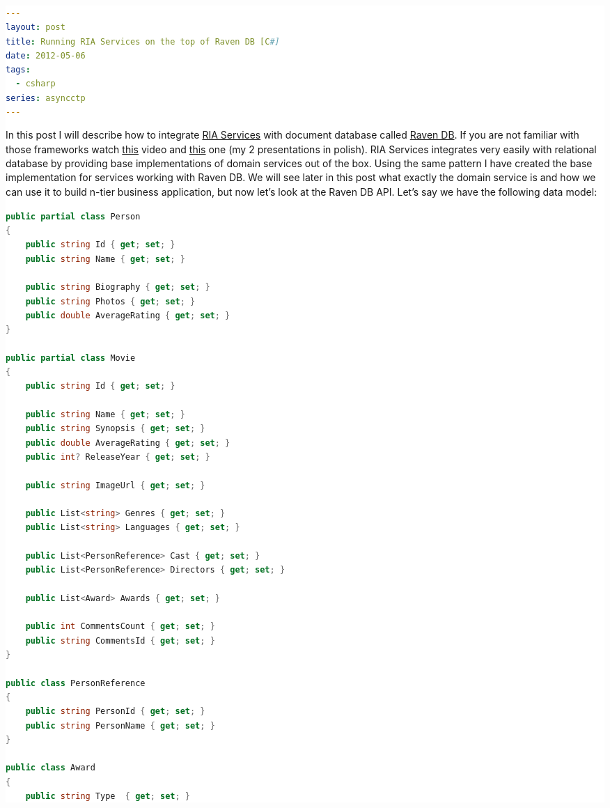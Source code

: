 ```yaml
---
layout: post
title: Running RIA Services on the top of Raven DB [C#]
date: 2012-05-06
tags:
  - csharp
series: asyncctp
---
```

In this post I will describe how to integrate [RIA Services](http://www.silverlight.net/learn/advanced-techniques/wcf-ria-services/get-started-with-wcf-ria-services) with document database called [Raven DB](http://ravendb.net/). If you are not familiar with those frameworks watch [this](http://mnajder.blogspot.com/2012/02/ria-services-and-raven-db-presentation.html) video and [this](http://mnajder.blogspot.com/2012/02/raven-db-presentation.html) one (my 2 presentations in polish). RIA Services integrates very easily with relational database by providing base implementations of domain services out of the box. Using the same pattern I have created the base implementation for services working with Raven DB. We will see later in this post what exactly the domain service is and how we can use it to build n-tier business application, but now let’s look at the Raven DB API. Let’s say we have the following data model:

```csharp
public partial class Person   
{          
    public string Id { get; set; }  
    public string Name { get; set; }  
      
    public string Biography { get; set; }  
    public string Photos { get; set; }  
    public double AverageRating { get; set; }  
}  
  
public partial class Movie  
{          
    public string Id { get; set; }  
  
    public string Name { get; set; }  
    public string Synopsis { get; set; }  
    public double AverageRating { get; set; }  
    public int? ReleaseYear { get; set; }  
  
    public string ImageUrl { get; set; }  
      
    public List<string> Genres { get; set; }  
    public List<string> Languages { get; set; }  
  
    public List<PersonReference> Cast { get; set; }  
    public List<PersonReference> Directors { get; set; }  
      
    public List<Award> Awards { get; set; }  
  
    public int CommentsCount { get; set; }  
    public string CommentsId { get; set; }  
}  
  
public class PersonReference  
{  
    public string PersonId { get; set; }  
    public string PersonName { get; set; }  
}  
  
public class Award  
{          
    public string Type  { get; set; }  
```